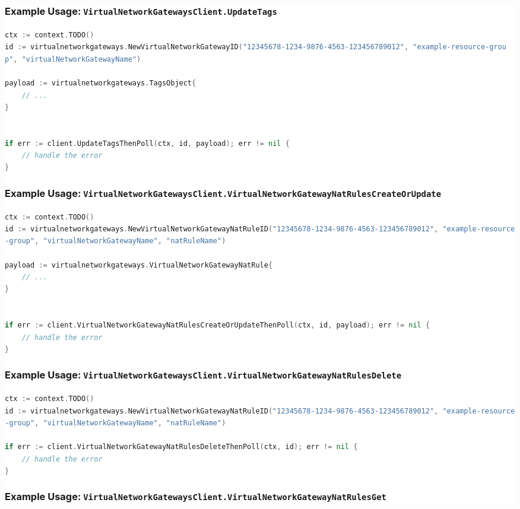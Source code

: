 
### Example Usage: `VirtualNetworkGatewaysClient.UpdateTags`

```go
ctx := context.TODO()
id := virtualnetworkgateways.NewVirtualNetworkGatewayID("12345678-1234-9876-4563-123456789012", "example-resource-group", "virtualNetworkGatewayName")

payload := virtualnetworkgateways.TagsObject{
	// ...
}


if err := client.UpdateTagsThenPoll(ctx, id, payload); err != nil {
	// handle the error
}
```


### Example Usage: `VirtualNetworkGatewaysClient.VirtualNetworkGatewayNatRulesCreateOrUpdate`

```go
ctx := context.TODO()
id := virtualnetworkgateways.NewVirtualNetworkGatewayNatRuleID("12345678-1234-9876-4563-123456789012", "example-resource-group", "virtualNetworkGatewayName", "natRuleName")

payload := virtualnetworkgateways.VirtualNetworkGatewayNatRule{
	// ...
}


if err := client.VirtualNetworkGatewayNatRulesCreateOrUpdateThenPoll(ctx, id, payload); err != nil {
	// handle the error
}
```


### Example Usage: `VirtualNetworkGatewaysClient.VirtualNetworkGatewayNatRulesDelete`

```go
ctx := context.TODO()
id := virtualnetworkgateways.NewVirtualNetworkGatewayNatRuleID("12345678-1234-9876-4563-123456789012", "example-resource-group", "virtualNetworkGatewayName", "natRuleName")

if err := client.VirtualNetworkGatewayNatRulesDeleteThenPoll(ctx, id); err != nil {
	// handle the error
}
```


### Example Usage: `VirtualNetworkGatewaysClient.VirtualNetworkGatewayNatRulesGet`
